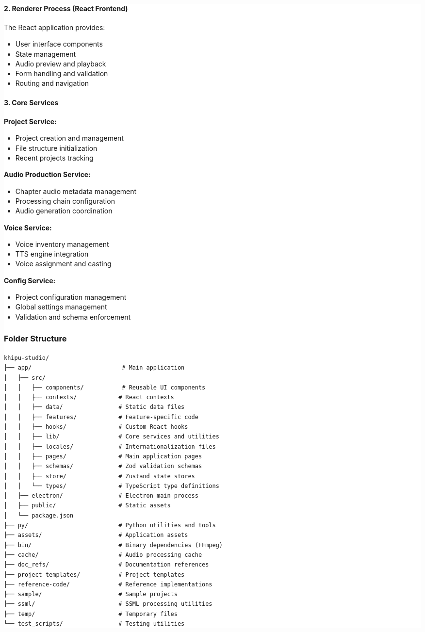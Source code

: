 #### 2. Renderer Process (React Frontend)
The React application provides:
- User interface components
- State management
- Audio preview and playback
- Form handling and validation
- Routing and navigation

#### 3. Core Services

**Project Service:**
- Project creation and management
- File structure initialization
- Recent projects tracking

**Audio Production Service:**
- Chapter audio metadata management
- Processing chain configuration
- Audio generation coordination

**Voice Service:**
- Voice inventory management
- TTS engine integration
- Voice assignment and casting

**Config Service:**
- Project configuration management
- Global settings management
- Validation and schema enforcement

### Folder Structure

```
khipu-studio/
├── app/                          # Main application
│   ├── src/
│   │   ├── components/           # Reusable UI components
│   │   ├── contexts/            # React contexts
│   │   ├── data/                # Static data files
│   │   ├── features/            # Feature-specific code
│   │   ├── hooks/               # Custom React hooks
│   │   ├── lib/                 # Core services and utilities
│   │   ├── locales/             # Internationalization files
│   │   ├── pages/               # Main application pages
│   │   ├── schemas/             # Zod validation schemas
│   │   ├── store/               # Zustand state stores
│   │   └── types/               # TypeScript type definitions
│   ├── electron/                # Electron main process
│   ├── public/                  # Static assets
│   └── package.json
├── py/                          # Python utilities and tools
├── assets/                      # Application assets
├── bin/                         # Binary dependencies (FFmpeg)
├── cache/                       # Audio processing cache
├── doc_refs/                    # Documentation references
├── project-templates/           # Project templates
├── reference-code/              # Reference implementations
├── sample/                      # Sample projects
├── ssml/                        # SSML processing utilities
├── temp/                        # Temporary files
└── test_scripts/                # Testing utilities
```
